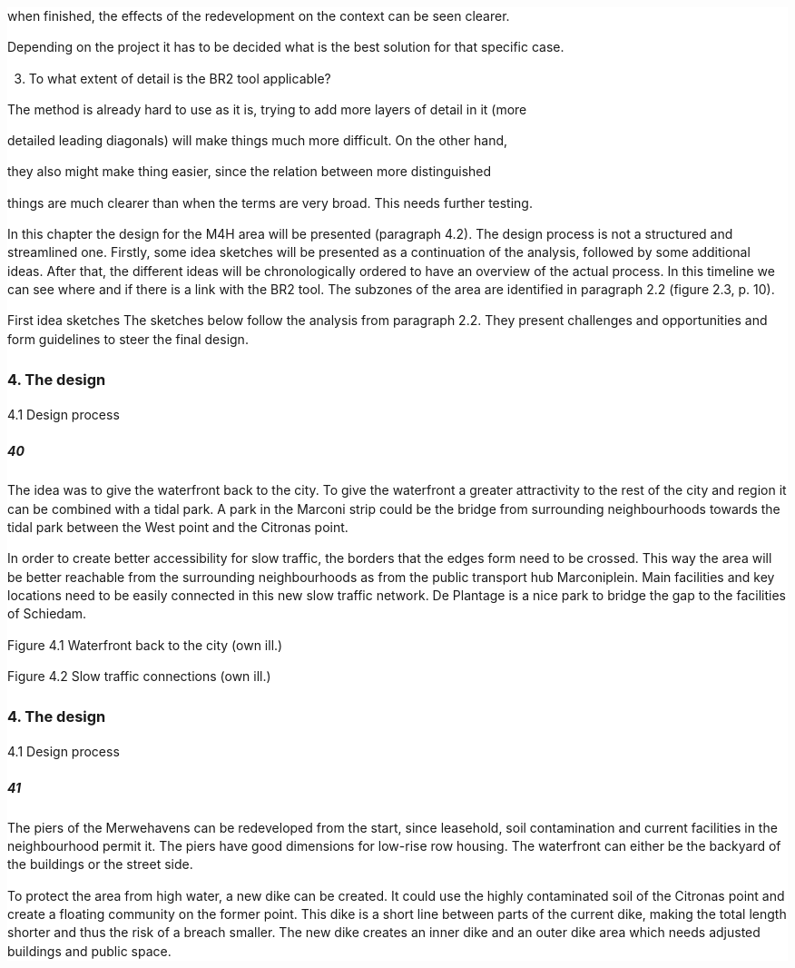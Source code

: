 when finished, the effects of the redevelopment on the context can be seen clearer. 

Depending on the project it has to be decided what is the best solution for that specific case. 

3. To what extent of detail is the BR2 tool applicable? 

The method is already hard to use as it is, trying to add more layers of detail in it (more 

detailed leading diagonals) will make things much more difficult. On the other hand, 

they also might make thing easier, since the relation between more distinguished 

things are much clearer than when the terms are very broad. This needs further testing. 


 In this chapter the design for the M4H area will be presented (paragraph 4.2). The design process is not a structured and streamlined one. Firstly, some idea sketches will be presented as a continuation of the analysis, followed by some additional ideas. After that, the different ideas will be chronologically ordered to have an overview of the actual process. In this timeline we can see where and if there is a link with the BR2 tool. The subzones of the area are identified in paragraph 2.2 (figure 2.3, p. 10). 

 First idea sketches The sketches below follow the analysis from paragraph 2.2. They present challenges and opportunities and form guidelines to steer the final design. 

### 4. The design 

 4.1 Design process 

##### 40 

 The idea was to give the waterfront back to the city. To give the waterfront a greater attractivity to the rest of the city and region it can be combined with a tidal park. A park in the Marconi strip could be the bridge from surrounding neighbourhoods towards the tidal park between the West point and the Citronas point. 

 In order to create better accessibility for slow traffic, the borders that the edges form need to be crossed. This way the area will be better reachable from the surrounding neighbourhoods as from the public transport hub Marconiplein. Main facilities and key locations need to be easily connected in this new slow traffic network. De Plantage is a nice park to bridge the gap to the facilities of Schiedam. 

 Figure 4.1 Waterfront back to the city (own ill.) 

 Figure 4.2 Slow traffic connections (own ill.) 


### 4. The design 

4.1 Design process 

##### 41 

 The piers of the Merwehavens can be redeveloped from the start, since leasehold, soil contamination and current facilities in the neighbourhood permit it. The piers have good dimensions for low-rise row housing. The waterfront can either be the backyard of the buildings or the street side. 

 To protect the area from high water, a new dike can be created. It could use the highly contaminated soil of the Citronas point and create a floating community on the former point. This dike is a short line between parts of the current dike, making the total length shorter and thus the risk of a breach smaller. The new dike creates an inner dike and an outer dike area which needs adjusted buildings and public space. 
